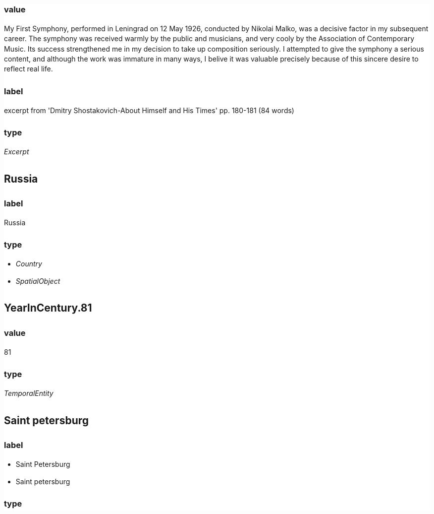 ### value


<p>My First Symphony, performed in Leningrad on 12 May 1926, conducted by Nikolai Malko, was a decisive factor in my subsequent career. The symphony was received warmly by the public and musicians, and very cooly by the Association of Contemporary Music. Its success strengthened me in my decision to take up composition seriously. I attempted to give the symphony a serious content, and although the work was immature in many ways, I belive it was valuable precisely because of this sincere desire to reflect real life.&nbsp;</p>

### label


excerpt from 'Dmitry Shostakovich-About Himself and His Times' pp. 180-181 (84 words)

### type


*Excerpt*

## Russia

### label


Russia

### type

 - *Country*

 - *SpatialObject*

## YearInCentury.81

### value


81

### type


*TemporalEntity*

## Saint petersburg

### label

 - Saint Petersburg

 - Saint petersburg

### type
